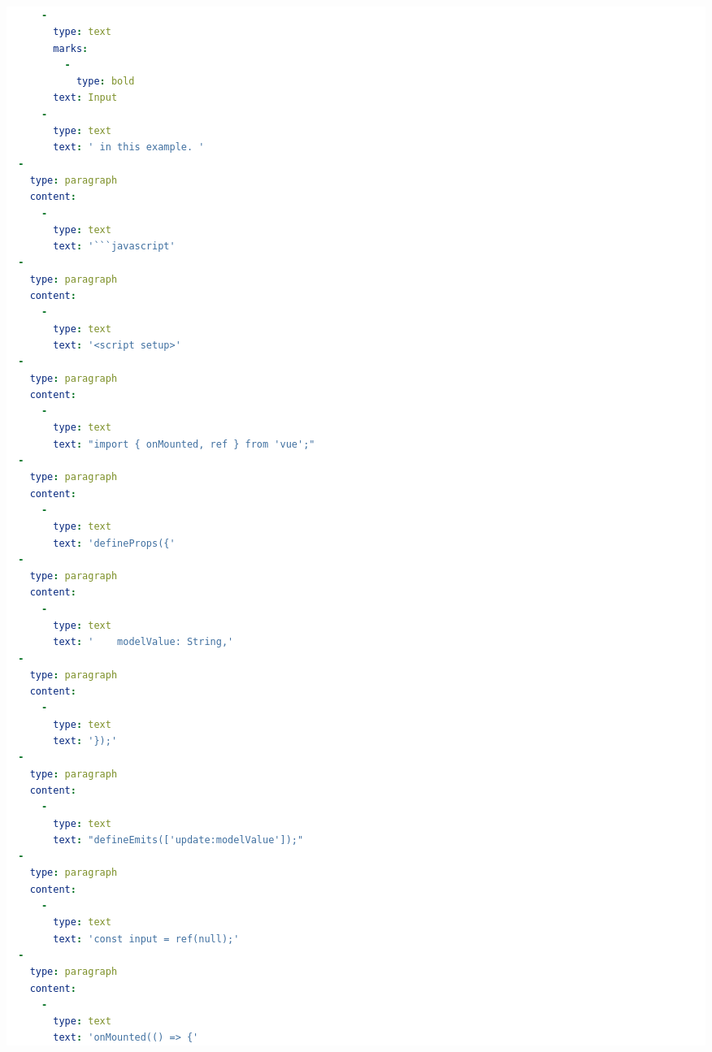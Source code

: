 ```yaml
      -
        type: text
        marks:
          -
            type: bold
        text: Input
      -
        type: text
        text: ' in this example. '
  -
    type: paragraph
    content:
      -
        type: text
        text: '```javascript'
  -
    type: paragraph
    content:
      -
        type: text
        text: '<script setup>'
  -
    type: paragraph
    content:
      -
        type: text
        text: "import { onMounted, ref } from 'vue';"
  -
    type: paragraph
    content:
      -
        type: text
        text: 'defineProps({'
  -
    type: paragraph
    content:
      -
        type: text
        text: '    modelValue: String,'
  -
    type: paragraph
    content:
      -
        type: text
        text: '});'
  -
    type: paragraph
    content:
      -
        type: text
        text: "defineEmits(['update:modelValue']);"
  -
    type: paragraph
    content:
      -
        type: text
        text: 'const input = ref(null);'
  -
    type: paragraph
    content:
      -
        type: text
        text: 'onMounted(() => {'
```